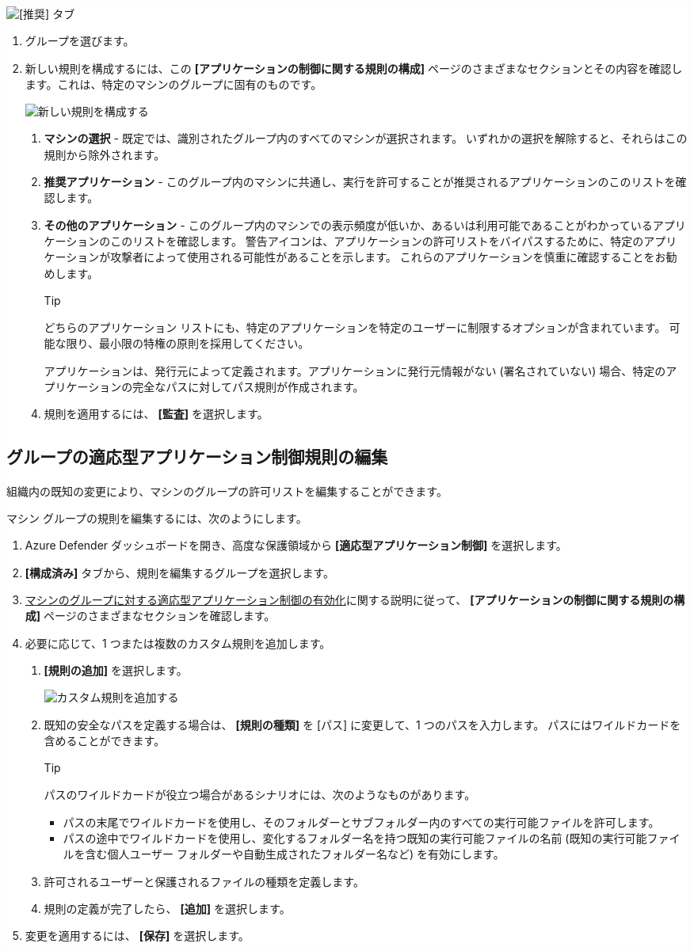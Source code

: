   ![[推奨] タブ](./media/security-center-adaptive-application/adaptive-application-recommended-tab.png)

1. グループを選びます。 

1. 新しい規則を構成するには、この **[アプリケーションの制御に関する規則の構成]** ページのさまざまなセクションとその内容を確認します。これは、特定のマシンのグループに固有のものです。

   ![新しい規則を構成する](./media/security-center-adaptive-application/adaptive-application-create-rule.png)

   1. **マシンの選択** - 既定では、識別されたグループ内のすべてのマシンが選択されます。 いずれかの選択を解除すると、それらはこの規則から除外されます。
   
   1. **推奨アプリケーション** - このグループ内のマシンに共通し、実行を許可することが推奨されるアプリケーションのこのリストを確認します。
   
   1. **その他のアプリケーション** - このグループ内のマシンでの表示頻度が低いか、あるいは利用可能であることがわかっているアプリケーションのこのリストを確認します。 警告アイコンは、アプリケーションの許可リストをバイパスするために、特定のアプリケーションが攻撃者によって使用される可能性があることを示します。 これらのアプリケーションを慎重に確認することをお勧めします。

      > [!TIP]
      > どちらのアプリケーション リストにも、特定のアプリケーションを特定のユーザーに制限するオプションが含まれています。 可能な限り、最小限の特権の原則を採用してください。
      > 
      > アプリケーションは、発行元によって定義されます。アプリケーションに発行元情報がない (署名されていない) 場合、特定のアプリケーションの完全なパスに対してパス規則が作成されます。

   1. 規則を適用するには、 **[監査]** を選択します。 




## <a name="edit-a-groups-adaptive-application-controls-rule"></a>グループの適応型アプリケーション制御規則の編集

組織内の既知の変更により、マシンのグループの許可リストを編集することができます。 

マシン グループの規則を編集するには、次のようにします。

1. Azure Defender ダッシュボードを開き、高度な保護領域から **[適応型アプリケーション制御]** を選択します。

1. **[構成済み]** タブから、規則を編集するグループを選択します。

1. [マシンのグループに対する適応型アプリケーション制御の有効化](#enable-application-controls-on-a-group-of-machines)に関する説明に従って、 **[アプリケーションの制御に関する規則の構成]** ページのさまざまなセクションを確認します。

1. 必要に応じて、1 つまたは複数のカスタム規則を追加します。

   1. **[規則の追加]** を選択します。

      ![カスタム規則を追加する](./media/security-center-adaptive-application/adaptive-application-add-custom-rule.png)

   1. 既知の安全なパスを定義する場合は、 **[規則の種類]** を [パス] に変更して、1 つのパスを入力します。 パスにはワイルドカードを含めることができます。
   
      > [!TIP]
      > パスのワイルドカードが役立つ場合があるシナリオには、次のようなものがあります。
      > 
      > * パスの末尾でワイルドカードを使用し、そのフォルダーとサブフォルダー内のすべての実行可能ファイルを許可します。
      > * パスの途中でワイルドカードを使用し、変化するフォルダー名を持つ既知の実行可能ファイルの名前 (既知の実行可能ファイルを含む個人ユーザー フォルダーや自動生成されたフォルダー名など) を有効にします。
  
   1. 許可されるユーザーと保護されるファイルの種類を定義します。

   1. 規則の定義が完了したら、 **[追加]** を選択します。

1. 変更を適用するには、 **[保存]** を選択します。
